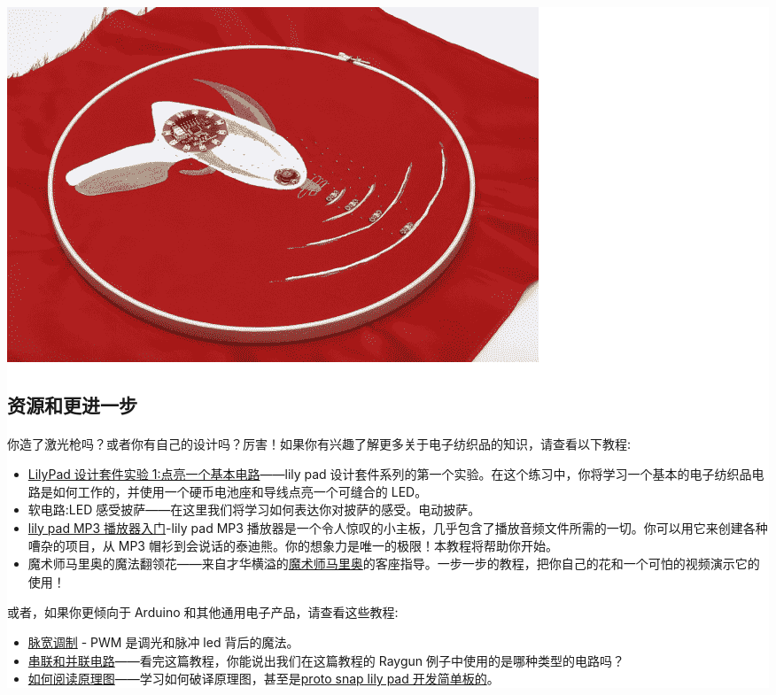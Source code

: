 [![Completed Raygun with the LilyPad Arduino Simple, Buzzer, and LEDs](img/293c13fb71b27e4fb0d8cb0749bcd464.png)](https://cdn.sparkfun.com/assets/1/f/5/a/f/51df2e8ace395f6a28000001.JPG)

## 资源和更进一步

你造了激光枪吗？或者你有自己的设计吗？厉害！如果你有兴趣了解更多关于电子纺织品的知识，请查看以下教程:

*   [LilyPad 设计套件实验 1:点亮一个基本电路](https://learn.sparkfun.com/tutorials/ldk-experiment-1-lighting-up-a-basic-circuit)——lily pad 设计套件系列的第一个实验。在这个练习中，你将学习一个基本的电子纺织品电路是如何工作的，并使用一个硬币电池座和导线点亮一个可缝合的 LED。
*   软电路:LED 感受披萨——在这里我们将学习如何表达你对披萨的感受。电动披萨。
*   [lily pad MP3 播放器入门](https://learn.sparkfun.com/tutorials/getting-started-with-the-lilypad-mp3-player)-lily pad MP3 播放器是一个令人惊叹的小主板，几乎包含了播放音频文件所需的一切。你可以用它来创建各种嘈杂的项目，从 MP3 帽衫到会说话的泰迪熊。你的想象力是唯一的极限！本教程将帮助你开始。
*   魔术师马里奥的魔法翻领花——来自才华横溢的[魔术师马里奥](http://www.mariothemagician.com/)的客座指导。一步一步的教程，把你自己的花和一个可怕的视频演示它的使用！

或者，如果你更倾向于 Arduino 和其他通用电子产品，请查看这些教程:

*   [脉宽调制](https://learn.sparkfun.com/tutorials/pulse-width-modulation) - PWM 是调光和脉冲 led 背后的魔法。
*   [串联和并联电路](https://learn.sparkfun.com/tutorials/series-and-parallel-circuits)——看完这篇教程，你能说出我们在这篇教程的 Raygun 例子中使用的是哪种类型的电路吗？
*   [如何阅读原理图](https://learn.sparkfun.com/tutorials/how-to-read-a-schematic)——学习如何破译原理图，甚至是[proto snap lily pad 开发简单板的](http://cdn.sparkfun.com/datasheets/E-Textiles/Lilypad/LilyPad-Dev-Simple-v12.pdf)。